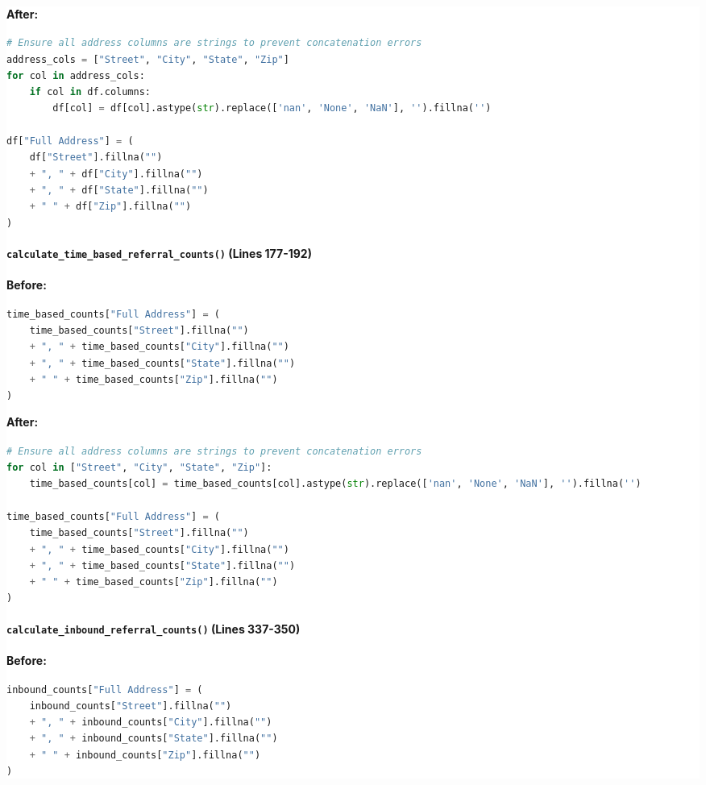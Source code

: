 **After:**
```python
# Ensure all address columns are strings to prevent concatenation errors
address_cols = ["Street", "City", "State", "Zip"]
for col in address_cols:
    if col in df.columns:
        df[col] = df[col].astype(str).replace(['nan', 'None', 'NaN'], '').fillna('')

df["Full Address"] = (
    df["Street"].fillna("")
    + ", " + df["City"].fillna("")
    + ", " + df["State"].fillna("")
    + " " + df["Zip"].fillna("")
)
```

#### `calculate_time_based_referral_counts()` (Lines 177-192)
**Before:**
```python
time_based_counts["Full Address"] = (
    time_based_counts["Street"].fillna("")
    + ", " + time_based_counts["City"].fillna("")
    + ", " + time_based_counts["State"].fillna("")
    + " " + time_based_counts["Zip"].fillna("")
)
```

**After:**
```python
# Ensure all address columns are strings to prevent concatenation errors
for col in ["Street", "City", "State", "Zip"]:
    time_based_counts[col] = time_based_counts[col].astype(str).replace(['nan', 'None', 'NaN'], '').fillna('')

time_based_counts["Full Address"] = (
    time_based_counts["Street"].fillna("")
    + ", " + time_based_counts["City"].fillna("")
    + ", " + time_based_counts["State"].fillna("")
    + " " + time_based_counts["Zip"].fillna("")
)
```

#### `calculate_inbound_referral_counts()` (Lines 337-350)
**Before:**
```python
inbound_counts["Full Address"] = (
    inbound_counts["Street"].fillna("")
    + ", " + inbound_counts["City"].fillna("")
    + ", " + inbound_counts["State"].fillna("")
    + " " + inbound_counts["Zip"].fillna("")
)
```
